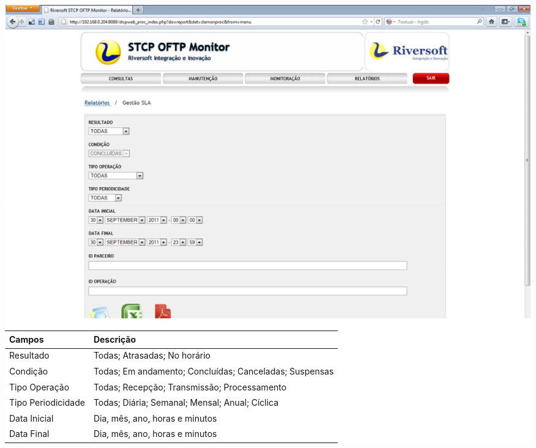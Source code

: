 ![](/images/imagem1/img68.png) 

Campos            | Descrição
:---              | :---
Resultado         | Todas; Atrasadas; No horário
Condição          |Todas; Em andamento; Concluídas; Canceladas; Suspensas
Tipo Operação     | Todas; Recepção; Transmissão; Processamento
Tipo Periodicidade| Todas; Diária; Semanal; Mensal; Anual; Cíclica
Data Inicial      | Dia, mês, ano, horas e minutos
Data Final        | Dia, mês, ano, horas e minutos

